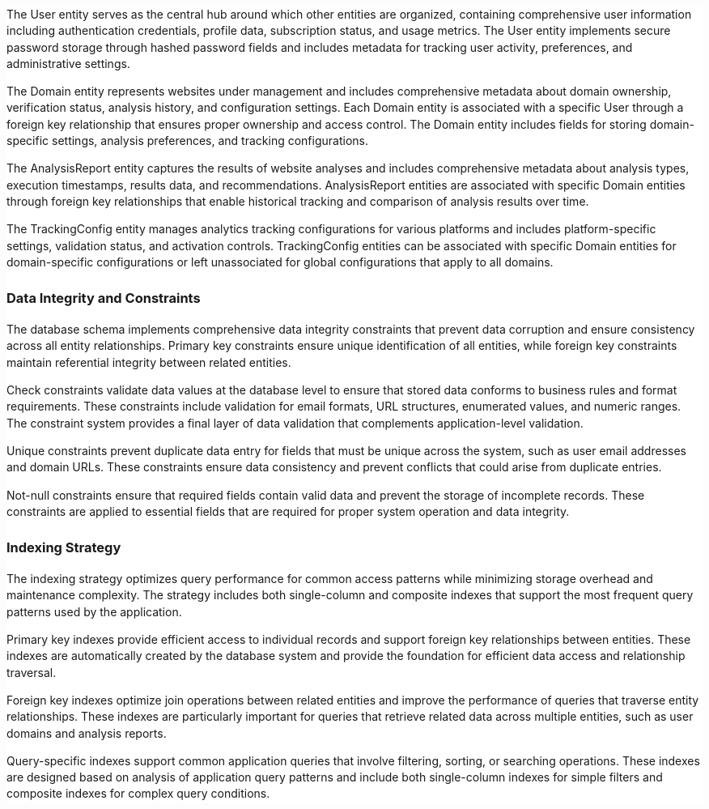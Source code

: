The User entity serves as the central hub around which other entities are organized, containing comprehensive user information including authentication credentials, profile data, subscription status, and usage metrics. The User entity implements secure password storage through hashed password fields and includes metadata for tracking user activity, preferences, and administrative settings.

The Domain entity represents websites under management and includes comprehensive metadata about domain ownership, verification status, analysis history, and configuration settings. Each Domain entity is associated with a specific User through a foreign key relationship that ensures proper ownership and access control. The Domain entity includes fields for storing domain-specific settings, analysis preferences, and tracking configurations.

The AnalysisReport entity captures the results of website analyses and includes comprehensive metadata about analysis types, execution timestamps, results data, and recommendations. AnalysisReport entities are associated with specific Domain entities through foreign key relationships that enable historical tracking and comparison of analysis results over time.

The TrackingConfig entity manages analytics tracking configurations for various platforms and includes platform-specific settings, validation status, and activation controls. TrackingConfig entities can be associated with specific Domain entities for domain-specific configurations or left unassociated for global configurations that apply to all domains.

### Data Integrity and Constraints

The database schema implements comprehensive data integrity constraints that prevent data corruption and ensure consistency across all entity relationships. Primary key constraints ensure unique identification of all entities, while foreign key constraints maintain referential integrity between related entities.

Check constraints validate data values at the database level to ensure that stored data conforms to business rules and format requirements. These constraints include validation for email formats, URL structures, enumerated values, and numeric ranges. The constraint system provides a final layer of data validation that complements application-level validation.

Unique constraints prevent duplicate data entry for fields that must be unique across the system, such as user email addresses and domain URLs. These constraints ensure data consistency and prevent conflicts that could arise from duplicate entries.

Not-null constraints ensure that required fields contain valid data and prevent the storage of incomplete records. These constraints are applied to essential fields that are required for proper system operation and data integrity.

### Indexing Strategy

The indexing strategy optimizes query performance for common access patterns while minimizing storage overhead and maintenance complexity. The strategy includes both single-column and composite indexes that support the most frequent query patterns used by the application.

Primary key indexes provide efficient access to individual records and support foreign key relationships between entities. These indexes are automatically created by the database system and provide the foundation for efficient data access and relationship traversal.

Foreign key indexes optimize join operations between related entities and improve the performance of queries that traverse entity relationships. These indexes are particularly important for queries that retrieve related data across multiple entities, such as user domains and analysis reports.

Query-specific indexes support common application queries that involve filtering, sorting, or searching operations. These indexes are designed based on analysis of application query patterns and include both single-column indexes for simple filters and composite indexes for complex query conditions.
